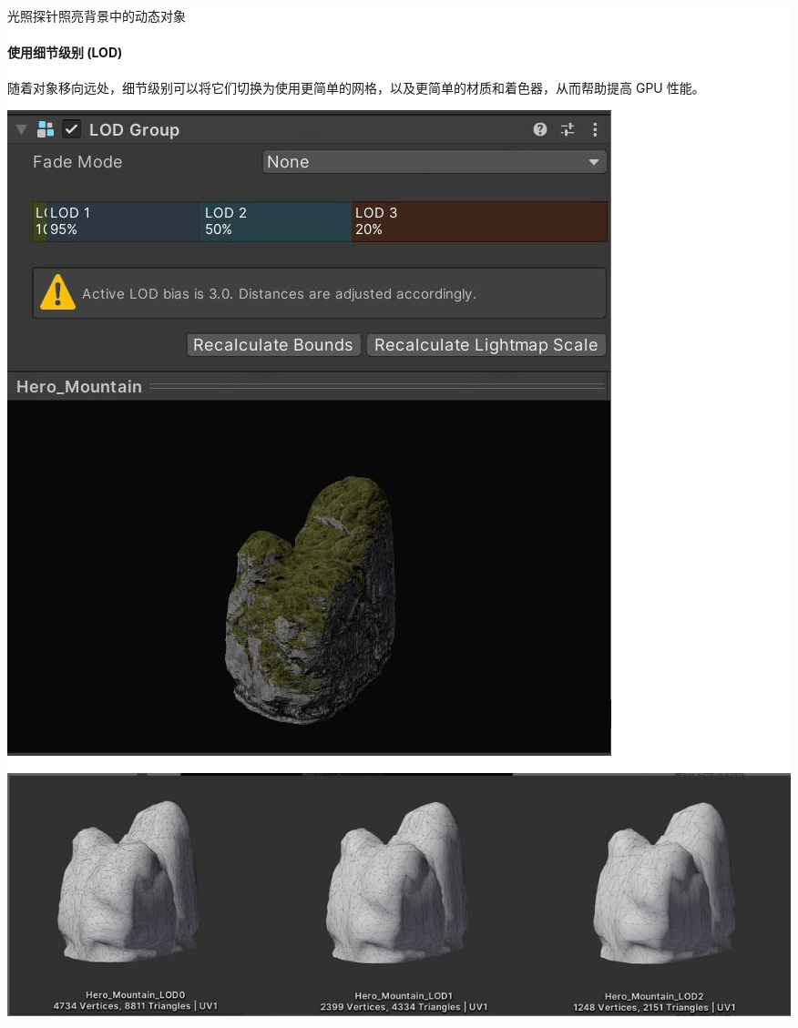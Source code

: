 光照探针照亮背景中的动态对象

 

#### 使用细节级别 (LOD)

随着对象移向远处，细节级别可以将它们切换为使用更简单的网格，以及更简单的材质和着色器，从而帮助提高 GPU 性能。

![](./assets/30.png)

![](./assets/31.png)
